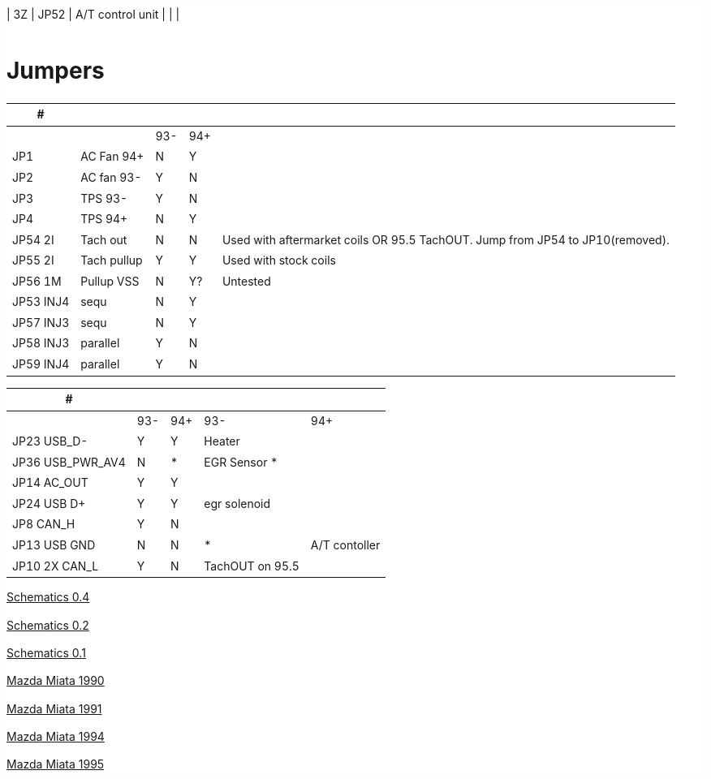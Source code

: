 | 3Z  | JP52 | A/T control unit |                              |                                       |

# Jumpers

| #   |       |                  |                              |                                       |
| --- | ----- | ---------------- | ---------------------------- | ------------------------------------- |
|   	| |		93-	| 94+ | 			
|JP1	|	AC Fan 94+	| N| 	Y |			
JP2		|AC fan 93-	|Y	|N |			
JP3		|TPS 93-	|Y	|N			
JP4		|TPS 94+	|N	|Y			
JP54	2I	| Tach out	|N	|N|	Used with aftermarket coils OR 95.5 TachOUT.  Jump from JP54 to JP10(removed).		
JP55	2I	|Tach pullup	|Y	|Y	|Used with stock coils		
JP56	1M	| Pullup VSS	|N	|Y?	| Untested		
|JP53		INJ4 |sequ	|N|	Y |			
JP57		INJ3 |sequ	|N	|Y			
JP58		INJ3| parallel	|Y|	N			
JP59		INJ4| parallel	|Y|	N			
							
							
| #   |       |                  |                              |                                       |
| --- | ----- | ---------------- | ---------------------------- | ------------------------------------- |
|		|	93-	|94+|	93-	|94+	|Notes
JP23		USB_D-	| Y| 	Y	|Heater	 |
JP36		USB_PWR_AV4|	N	|*	|EGR Sensor	*	
JP14		AC_OUT|	Y	|Y			
JP24		USB D+	|Y|	Y	|egr solenoid	
JP8		CAN_H|	Y	|N		
JP13		USB GND|	N|	N|	*|	A/T contoller
JP10	2X	CAN_L|	Y	|N|	TachOUT on 95.5	


[Schematics 0.4](Hardware/pnp_microRusEFI_48na/microRusEFI48adapter_0.4.pdf)

[Schematics 0.2](https://github.com/rusefi/rusefi_documentation/raw/master/Hardware/pnp_microRusEFI_48na/microrusefi48adapter_0_2.pdf)

[Schematics 0.1](https://github.com/rusefi/rusefi_documentation/raw/master/Hardware/pnp_microRusEFI_48na/microrusefi48adapter_0.1.pdf)


[Mazda Miata 1990](Mazda-Miata-1990)

[Mazda Miata 1991](Mazda-Miata-1991)

[Mazda Miata 1994](Mazda-Miata-1994)

[Mazda Miata 1995](Mazda-Miata-1995)
